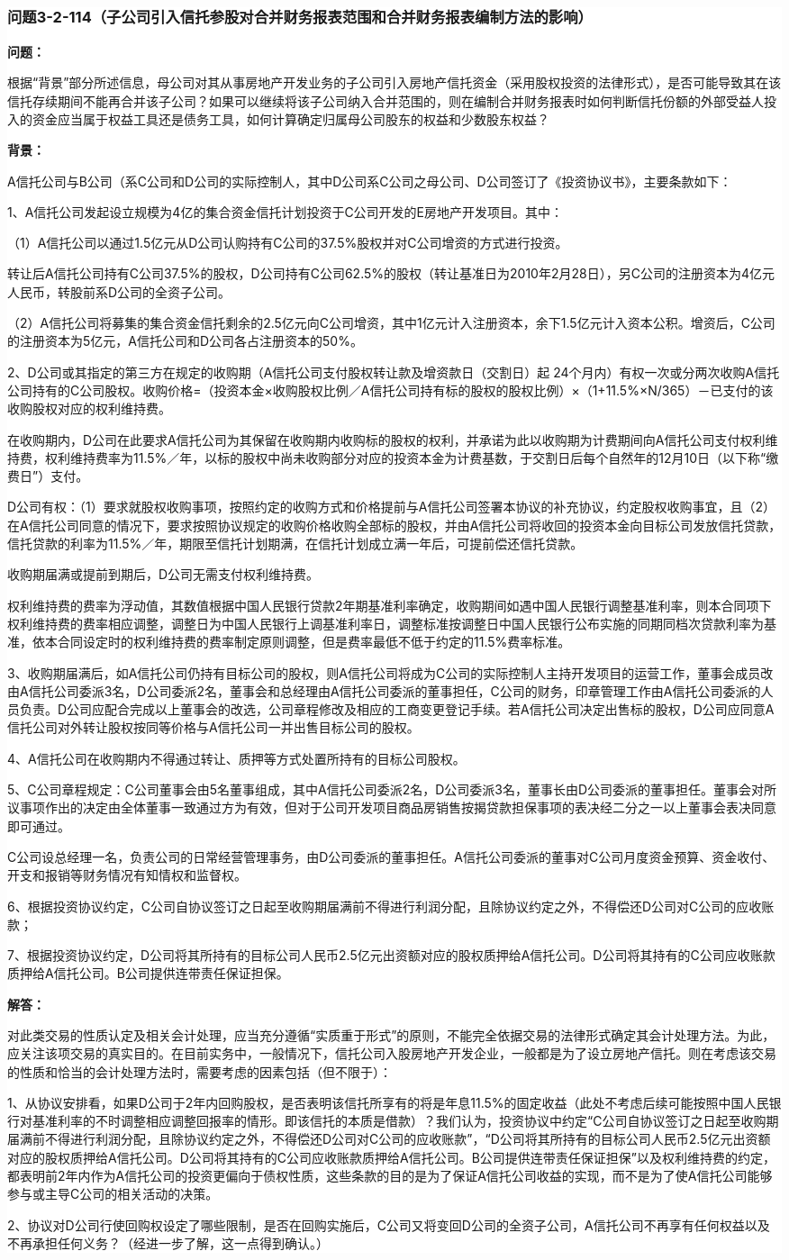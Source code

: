 ### 问题3-2-114（子公司引入信托参股对合并财务报表范围和合并财务报表编制方法的影响）

**问题：**

根据“背景”部分所述信息，母公司对其从事房地产开发业务的子公司引入房地产信托资金（采用股权投资的法律形式），是否可能导致其在该信托存续期间不能再合并该子公司？如果可以继续将该子公司纳入合并范围的，则在编制合并财务报表时如何判断信托份额的外部受益人投入的资金应当属于权益工具还是债务工具，如何计算确定归属母公司股东的权益和少数股东权益？

**背景：**

A信托公司与B公司（系C公司和D公司的实际控制人，其中D公司系C公司之母公司、D公司签订了《投资协议书》，主要条款如下：

1、A信托公司发起设立规模为4亿的集合资金信托计划投资于C公司开发的E房地产开发项目。其中：

（1）A信托公司以通过1.5亿元从D公司认购持有C公司的37.5%股权并对C公司增资的方式进行投资。

转让后A信托公司持有C公司37.5%的股权，D公司持有C公司62.5%的股权（转让基准日为2010年2月28日），另C公司的注册资本为4亿元人民币，转股前系D公司的全资子公司。

（2）A信托公司将募集的集合资金信托剩余的2.5亿元向C公司增资，其中1亿元计入注册资本，余下1.5亿元计入资本公积。增资后，C公司的注册资本为5亿元，A信托公司和D公司各占注册资本的50%。

2、D公司或其指定的第三方在规定的收购期（A信托公司支付股权转让款及增资款日（交割日）起
24个月内）有权一次或分两次收购A信托公司持有的C公司股权。收购价格=（投资本金×收购股权比例／A信托公司持有标的股权的股权比例）×（1+11.5%×N/365）－已支付的该收购股权对应的权利维持费。

在收购期内，D公司在此要求A信托公司为其保留在收购期内收购标的股权的权利，并承诺为此以收购期为计费期间向A信托公司支付权利维持费，权利维持费率为11.5%／年，以标的股权中尚未收购部分对应的投资本金为计费基数，于交割日后每个自然年的12月10日（以下称“缴费日”）支付。

D公司有权：（1）要求就股权收购事项，按照约定的收购方式和价格提前与A信托公司签署本协议的补充协议，约定股权收购事宜，且（2）在A信托公司同意的情况下，要求按照协议规定的收购价格收购全部标的股权，并由A信托公司将收回的投资本金向目标公司发放信托贷款，信托贷款的利率为11.5%／年，期限至信托计划期满，在信托计划成立满一年后，可提前偿还信托贷款。

收购期届满或提前到期后，D公司无需支付权利维持费。

权利维持费的费率为浮动值，其数值根据中国人民银行贷款2年期基准利率确定，收购期间如遇中国人民银行调整基准利率，则本合同项下权利维持费的费率相应调整，调整日为中国人民银行上调基准利率日，调整标准按调整日中国人民银行公布实施的同期同档次贷款利率为基准，依本合同设定时的权利维持费的费率制定原则调整，但是费率最低不低于约定的11.5%费率标准。

3、收购期届满后，如A信托公司仍持有目标公司的股权，则A信托公司将成为C公司的实际控制人主持开发项目的运营工作，董事会成员改由A信托公司委派3名，D公司委派2名，董事会和总经理由A信托公司委派的董事担任，C公司的财务，印章管理工作由A信托公司委派的人员负责。D公司应配合完成以上董事会的改选，公司章程修改及相应的工商变更登记手续。若A信托公司决定出售标的股权，D公司应同意A信托公司对外转让股权按同等价格与A信托公司一并出售目标公司的股权。

4、A信托公司在收购期内不得通过转让、质押等方式处置所持有的目标公司股权。

5、C公司章程规定：C公司董事会由5名董事组成，其中A信托公司委派2名，D公司委派3名，董事长由D公司委派的董事担任。董事会对所议事项作出的决定由全体董事一致通过方为有效，但对于公司开发项目商品房销售按揭贷款担保事项的表决经二分之一以上董事会表决同意即可通过。

C公司设总经理一名，负责公司的日常经营管理事务，由D公司委派的董事担任。A信托公司委派的董事对C公司月度资金预算、资金收付、开支和报销等财务情况有知情权和监督权。

6、根据投资协议约定，C公司自协议签订之日起至收购期届满前不得进行利润分配，且除协议约定之外，不得偿还D公司对C公司的应收账款；

7、根据投资协议约定，D公司将其所持有的目标公司人民币2.5亿元出资额对应的股权质押给A信托公司。D公司将其持有的C公司应收账款质押给A信托公司。B公司提供连带责任保证担保。

**解答：**

对此类交易的性质认定及相关会计处理，应当充分遵循“实质重于形式”的原则，不能完全依据交易的法律形式确定其会计处理方法。为此，应关注该项交易的真实目的。在目前实务中，一般情况下，信托公司入股房地产开发企业，一般都是为了设立房地产信托。则在考虑该交易的性质和恰当的会计处理方法时，需要考虑的因素包括（但不限于）：

1、从协议安排看，如果D公司于2年内回购股权，是否表明该信托所享有的将是年息11.5%的固定收益（此处不考虑后续可能按照中国人民银行对基准利率的不时调整相应调整回报率的情形。即该信托的本质是借款）？我们认为，投资协议中约定“C公司自协议签订之日起至收购期届满前不得进行利润分配，且除协议约定之外，不得偿还D公司对C公司的应收账款”，“D公司将其所持有的目标公司人民币2.5亿元出资额对应的股权质押给A信托公司。D公司将其持有的C公司应收账款质押给A信托公司。B公司提供连带责任保证担保”以及权利维持费的约定，都表明前2年内作为A信托公司的投资更偏向于债权性质，这些条款的目的是为了保证A信托公司收益的实现，而不是为了使A信托公司能够参与或主导C公司的相关活动的决策。

2、协议对D公司行使回购权设定了哪些限制，是否在回购实施后，C公司又将变回D公司的全资子公司，A信托公司不再享有任何权益以及不再承担任何义务？（经进一步了解，这一点得到确认。）
